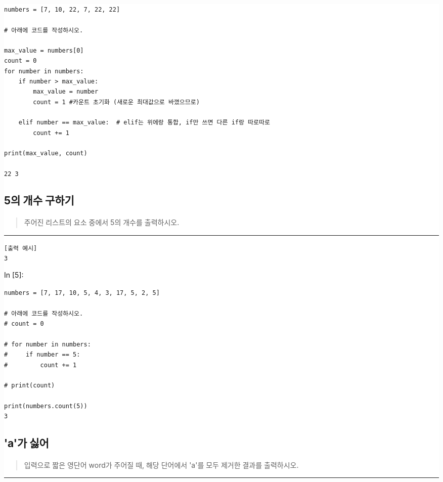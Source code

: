 ```
numbers = [7, 10, 22, 7, 22, 22]

# 아래에 코드를 작성하시오.

max_value = numbers[0]
count = 0
for number in numbers:
    if number > max_value:
        max_value = number
        count = 1 #카운트 초기화 (새로운 최대값으로 바꼈으므로)
        
    elif number == max_value:  # elif는 위에랑 통합, if만 쓰면 다른 if랑 따로따로
        count += 1
        
print(max_value, count)

22 3
```

## 5의 개수 구하기

> 주어진 리스트의 요소 중에서 5의 개수를 출력하시오.

------

```
[출력 예시]
3
```

In [5]:

```
numbers = [7, 17, 10, 5, 4, 3, 17, 5, 2, 5]

# 아래에 코드를 작성하시오.
# count = 0

# for number in numbers:
#     if number == 5:
#         count += 1
        
# print(count)

print(numbers.count(5))
3
```

## 'a'가 싫어

> 입력으로 짧은 영단어 word가 주어질 때, 해당 단어에서 'a'를 모두 제거한 결과를 출력하시오.

------
